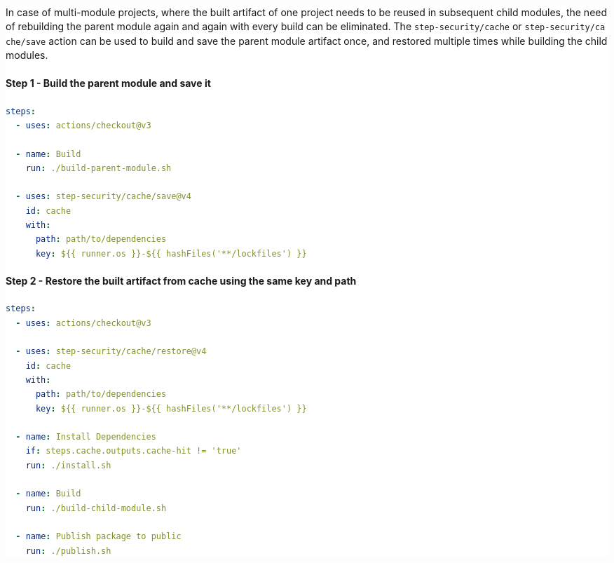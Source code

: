 In case of multi-module projects, where the built artifact of one project needs to be reused in subsequent child modules, the need of rebuilding the parent module again and again with every build can be eliminated. The `step-security/cache` or `step-security/cache/save` action can be used to build and save the parent module artifact once, and restored multiple times while building the child modules.

#### Step 1 - Build the parent module and save it

```yaml
steps:
  - uses: actions/checkout@v3

  - name: Build
    run: ./build-parent-module.sh

  - uses: step-security/cache/save@v4
    id: cache
    with:
      path: path/to/dependencies
      key: ${{ runner.os }}-${{ hashFiles('**/lockfiles') }}
```

#### Step 2 - Restore the built artifact from cache using the same key and path

```yaml
steps:
  - uses: actions/checkout@v3

  - uses: step-security/cache/restore@v4
    id: cache
    with:
      path: path/to/dependencies
      key: ${{ runner.os }}-${{ hashFiles('**/lockfiles') }}

  - name: Install Dependencies
    if: steps.cache.outputs.cache-hit != 'true'
    run: ./install.sh
      
  - name: Build
    run: ./build-child-module.sh

  - name: Publish package to public
    run: ./publish.sh
```

